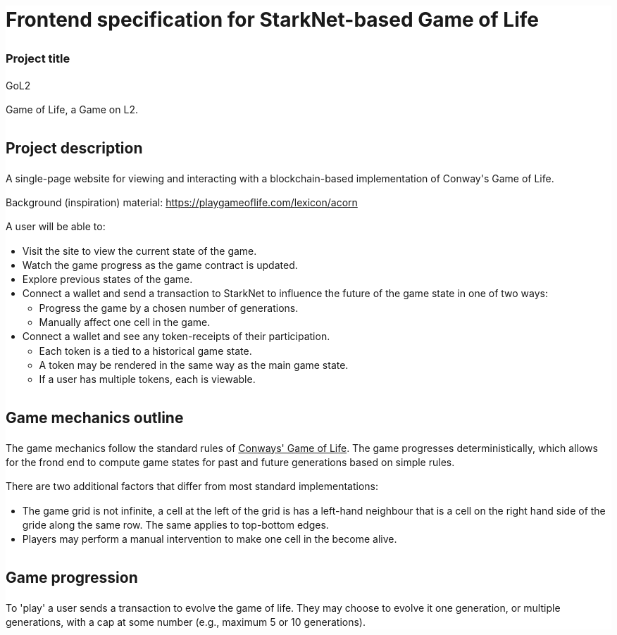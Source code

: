 # Frontend specification for StarkNet-based Game of Life

### Project title

GoL2

Game of Life, a Game on L2.

## Project description

A single-page website for viewing and interacting with a blockchain-based
implementation of Conway's Game of Life.

Background (inspiration) material: https://playgameoflife.com/lexicon/acorn

A user will be able to:

- Visit the site to view the current state of the game.
- Watch the game progress as the game contract is updated.
- Explore previous states of the game.
- Connect a wallet and send a transaction to StarkNet to influence
the future of the game state in one of two ways:
    - Progress the game by a chosen number of generations.
    - Manually affect one cell in the game.
- Connect a wallet and see any token-receipts of their participation.
    - Each token is a tied to a historical game state.
    - A token may be rendered in the same way as the main game state.
    - If a user has multiple tokens, each is viewable.

## Game mechanics outline

The game mechanics follow the standard rules of
[Conways' Game of Life](https://en.wikipedia.org/wiki/Conway%27s_Game_of_Life).
The game progresses deterministically, which allows for the frond end
to compute game states for past and future generations based on
simple rules.

There are two additional factors that differ from most standard
implementations:

- The game grid is not infinite, a cell at the left of the grid is
has a left-hand neighbour that is a cell on the right hand side of
the gride along the same row. The same applies to top-bottom edges.
- Players may perform a manual intervention to make one cell in the
become alive.

## Game progression

To 'play' a user sends a transaction to evolve the game of life.
They may choose to evolve it one generation, or multiple generations,
with a cap at some number (e.g., maximum 5 or 10 generations).
